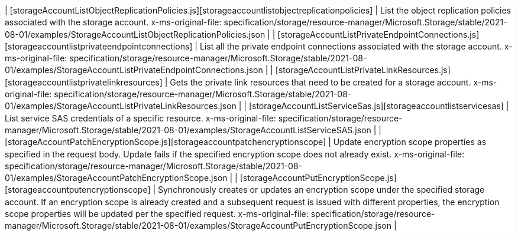 | [storageAccountListObjectReplicationPolicies.js][storageaccountlistobjectreplicationpolicies]                                                     | List the object replication policies associated with the storage account. x-ms-original-file: specification/storage/resource-manager/Microsoft.Storage/stable/2021-08-01/examples/StorageAccountListObjectReplicationPolicies.json                                                                                                                                                                                                                                                                                                                                                                                                                                                                                                                                                                                                                                             |
| [storageAccountListPrivateEndpointConnections.js][storageaccountlistprivateendpointconnections]                                                   | List all the private endpoint connections associated with the storage account. x-ms-original-file: specification/storage/resource-manager/Microsoft.Storage/stable/2021-08-01/examples/StorageAccountListPrivateEndpointConnections.json                                                                                                                                                                                                                                                                                                                                                                                                                                                                                                                                                                                                                                       |
| [storageAccountListPrivateLinkResources.js][storageaccountlistprivatelinkresources]                                                               | Gets the private link resources that need to be created for a storage account. x-ms-original-file: specification/storage/resource-manager/Microsoft.Storage/stable/2021-08-01/examples/StorageAccountListPrivateLinkResources.json                                                                                                                                                                                                                                                                                                                                                                                                                                                                                                                                                                                                                                             |
| [storageAccountListServiceSas.js][storageaccountlistservicesas]                                                                                   | List service SAS credentials of a specific resource. x-ms-original-file: specification/storage/resource-manager/Microsoft.Storage/stable/2021-08-01/examples/StorageAccountListServiceSAS.json                                                                                                                                                                                                                                                                                                                                                                                                                                                                                                                                                                                                                                                                                 |
| [storageAccountPatchEncryptionScope.js][storageaccountpatchencryptionscope]                                                                       | Update encryption scope properties as specified in the request body. Update fails if the specified encryption scope does not already exist. x-ms-original-file: specification/storage/resource-manager/Microsoft.Storage/stable/2021-08-01/examples/StorageAccountPatchEncryptionScope.json                                                                                                                                                                                                                                                                                                                                                                                                                                                                                                                                                                                    |
| [storageAccountPutEncryptionScope.js][storageaccountputencryptionscope]                                                                           | Synchronously creates or updates an encryption scope under the specified storage account. If an encryption scope is already created and a subsequent request is issued with different properties, the encryption scope properties will be updated per the specified request. x-ms-original-file: specification/storage/resource-manager/Microsoft.Storage/stable/2021-08-01/examples/StorageAccountPutEncryptionScope.json                                                                                                                                                                                                                                                                                                                                                                                                                                                     |